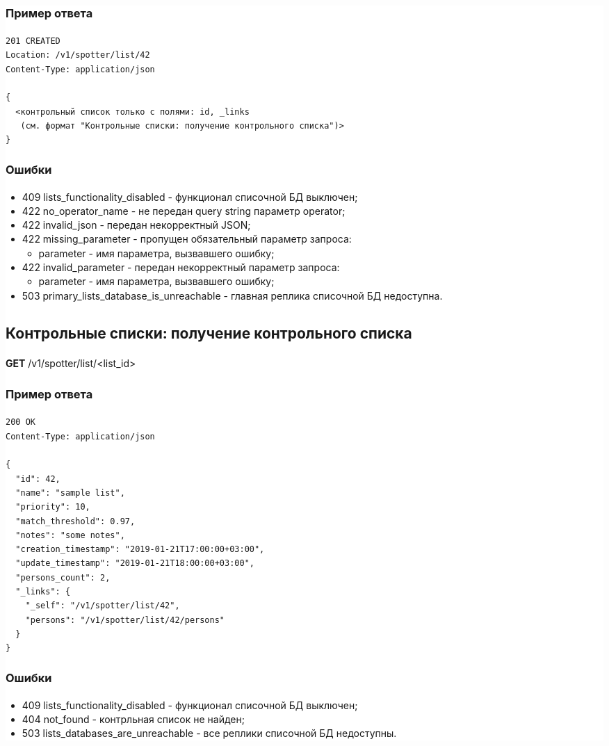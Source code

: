 ### Пример ответа
```
201 CREATED
Location: /v1/spotter/list/42
Content-Type: application/json

{
  <контрольный список только с полями: id, _links
   (см. формат "Контрольные списки: получение контрольного списка")>
}
```

### Ошибки
* 409 lists_functionality_disabled - функционал списочной БД выключен;
* 422 no_operator_name - не передан query string параметр operator;
* 422 invalid_json - передан некорректный JSON;
* 422 missing_parameter - пропущен обязательный параметр запроса:
    * parameter - имя параметра, вызвавшего ошибку;
* 422 invalid_parameter - передан некорректный параметр запроса:
    * parameter - имя параметра, вызвавшего ошибку;
* 503 primary_lists_database_is_unreachable - главная реплика списочной БД
  недоступна.


## Контрольные списки: получение контрольного списка
**GET** /v1/spotter/list/<list_id>

### Пример ответа
```
200 OK
Content-Type: application/json

{
  "id": 42,
  "name": "sample list",
  "priority": 10,
  "match_threshold": 0.97,
  "notes": "some notes",
  "creation_timestamp": "2019-01-21T17:00:00+03:00",
  "update_timestamp": "2019-01-21T18:00:00+03:00",
  "persons_count": 2,
  "_links": {
    "_self": "/v1/spotter/list/42",
    "persons": "/v1/spotter/list/42/persons"
  }
}
```

### Ошибки
* 409 lists_functionality_disabled - функционал списочной БД выключен;
* 404 not_found - контрльная список не найден;
* 503 lists_databases_are_unreachable - все реплики списочной БД недоступны.

